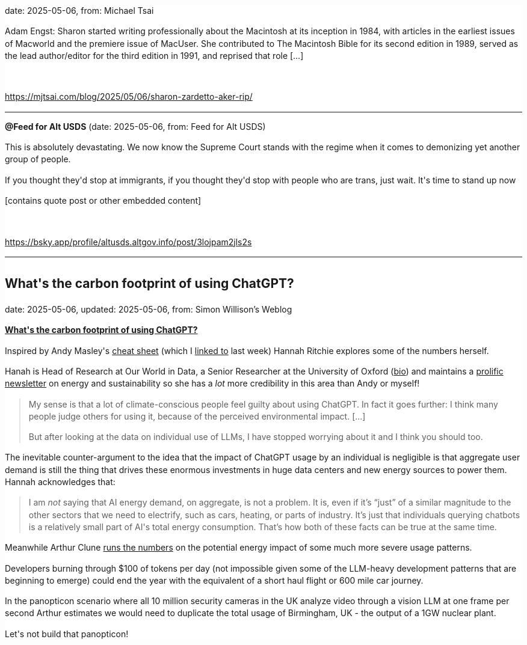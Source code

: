 date: 2025-05-06, from: Michael Tsai

Adam Engst: Sharon started writing professionally about the Macintosh at its inception in 1984, with articles in the earliest issues of Macworld and the premiere issue of MacUser. She contributed to The Macintosh Bible for its second edition in 1989, served as the lead author/editor for the third edition in 1991, and reprised that role [&#8230;] 

<br> 

<https://mjtsai.com/blog/2025/05/06/sharon-zardetto-aker-rip/>

---

**@Feed for Alt USDS** (date: 2025-05-06, from: Feed for Alt USDS)

This is absolutely devastating. We now know the Supreme Court stands with the regime when it comes to demonizing yet another group of people. 

If you thought they'd stop at immigrants, if you thought they'd stop with people who are trans, just wait. It's time to stand up now

[contains quote post or other embedded content] 

<br> 

<https://bsky.app/profile/altusds.altgov.info/post/3lojpam2jls2s>

---

## What's the carbon footprint of using ChatGPT?

date: 2025-05-06, updated: 2025-05-06, from: Simon Willison’s Weblog

<p><strong><a href="https://www.sustainabilitybynumbers.com/p/carbon-footprint-chatgpt">What&#x27;s the carbon footprint of using ChatGPT?</a></strong></p>
Inspired by Andy Masley's <a href="https://andymasley.substack.com/p/a-cheat-sheet-for-conversations-about">cheat sheet</a> (which I <a href="https://simonwillison.net/2025/Apr/29/chatgpt-is-not-bad-for-the-environment/">linked to</a> last week) Hannah Ritchie explores some of the numbers herself.</p>
<p>Hanah is Head of Research at Our World in Data, a Senior Researcher at the University of Oxford (<a href="https://www.sustainabilitybynumbers.com/about">bio</a>) and maintains a <a href="https://www.sustainabilitybynumbers.com/">prolific newsletter</a> on energy and sustainability so she has a <em>lot</em> more credibility in this area than Andy or myself!</p>
<blockquote>
<p>My sense is that a lot of climate-conscious people feel guilty about using ChatGPT. In fact it goes further: I think many people judge others for using it, because of the perceived environmental impact. [...]</p>
<p>But after looking at the data on individual use of LLMs, I have stopped worrying about it and I think you should too.</p>
</blockquote>
<p>The inevitable counter-argument to the idea that the impact of ChatGPT usage by an individual is negligible is that aggregate user demand is still the thing that drives these enormous investments in huge data centers and new energy sources to power them. Hannah acknowledges that:</p>
<blockquote>
<p>I am <em>not</em> saying that AI energy demand, on aggregate, is not a problem. It is, even if it’s “just” of a similar magnitude to the other sectors that we need to electrify, such as cars, heating, or parts of industry. It’s just that individuals querying chatbots is a relatively small part of AI's total energy consumption. That’s how both of these facts can be true at the same time.</p>
</blockquote>
<p>Meanwhile Arthur Clune <a href="https://clune.org/posts/environmental-impact-of-ai/">runs the numbers</a> on the potential energy impact of some much more severe usage patterns.</p>
<p>Developers burning through $100 of tokens per day (not impossible given some of the LLM-heavy development patterns that are beginning to emerge) could end the year with the equivalent of a short haul flight or 600 mile car journey.</p>
<p>In the panopticon scenario where all 10 million security cameras in the UK analyze video through a vision LLM at one frame per second Arthur estimates we would need to duplicate the total usage of Birmingham, UK - the output of a 1GW nuclear plant.</p>
<p>Let's not build that panopticon!
